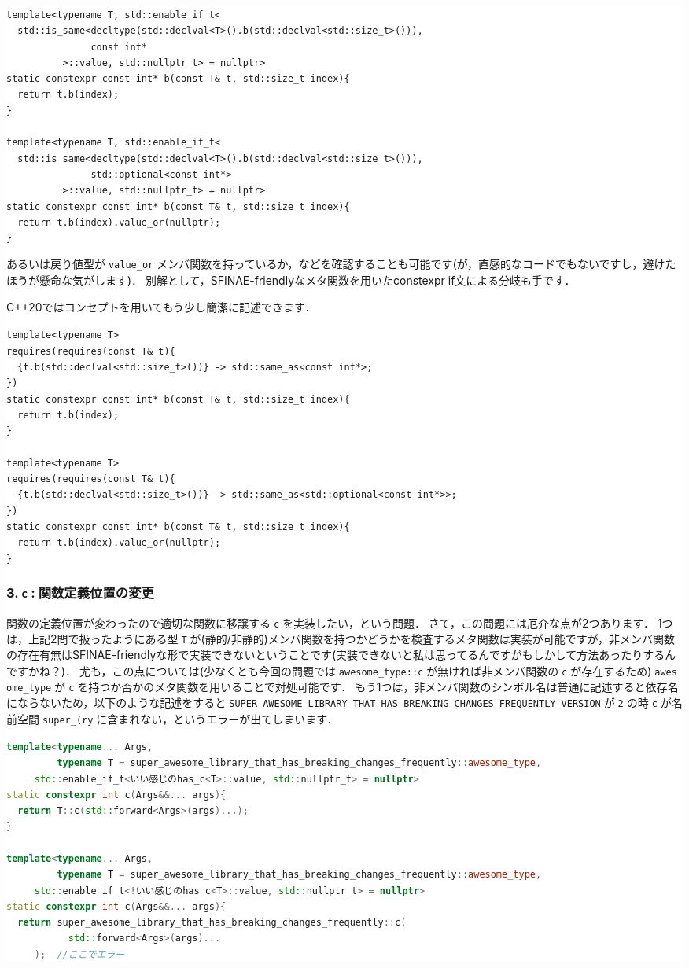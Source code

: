 ```cpp:C++17 回答
template<typename T, std::enable_if_t<
  std::is_same<decltype(std::declval<T>().b(std::declval<std::size_t>())),
               const int*
	      >::value, std::nullptr_t> = nullptr>
static constexpr const int* b(const T& t, std::size_t index){
  return t.b(index);
}

template<typename T, std::enable_if_t<
  std::is_same<decltype(std::declval<T>().b(std::declval<std::size_t>())),
               std::optional<const int*>
	      >::value, std::nullptr_t> = nullptr>
static constexpr const int* b(const T& t, std::size_t index){
  return t.b(index).value_or(nullptr);
}
```

あるいは戻り値型が `value_or` メンバ関数を持っているか，などを確認することも可能です(が，直感的なコードでもないですし，避けたほうが懸命な気がします)．
別解として，SFINAE-friendlyなメタ関数を用いたconstexpr if文による分岐も手です．

C++20ではコンセプトを用いてもう少し簡潔に記述できます．

```cpp:C++20 回答
template<typename T>
requires(requires(const T& t){
  {t.b(std::declval<std::size_t>())} -> std::same_as<const int*>;
})
static constexpr const int* b(const T& t, std::size_t index){
  return t.b(index);
}

template<typename T>
requires(requires(const T& t){
  {t.b(std::declval<std::size_t>())} -> std::same_as<std::optional<const int*>>;
})
static constexpr const int* b(const T& t, std::size_t index){
  return t.b(index).value_or(nullptr);
}
```

### 3. `c` : 関数定義位置の変更

関数の定義位置が変わったので適切な関数に移譲する `c` を実装したい，という問題．
さて，この問題には厄介な点が2つあります．
1つは，上記2問で扱ったようにある型 `T` が(静的/非静的)メンバ関数を持つかどうかを検査するメタ関数は実装が可能ですが，非メンバ関数の存在有無はSFINAE-friendlyな形で実装できないということです(実装できないと私は思ってるんですがもしかして方法あったりするんですかね？)．
尤も，この点については(少なくとも今回の問題では `awesome_type::c` が無ければ非メンバ関数の `c` が存在するため) `awesome_type` が `c` を持つか否かのメタ関数を用いることで対処可能です．
もう1つは，非メンバ関数のシンボル名は普通に記述すると依存名にならないため，以下のような記述をすると `SUPER_AWESOME_LIBRARY_THAT_HAS_BREAKING_CHANGES_FREQUENTLY_VERSION` が `2` の時 `c` が名前空間 `super_(ry` に含まれない，というエラーが出てしまいます．

```cpp
template<typename... Args,
         typename T = super_awesome_library_that_has_breaking_changes_frequently::awesome_type,
	 std::enable_if_t<いい感じのhas_c<T>::value, std::nullptr_t> = nullptr>
static constexpr int c(Args&&... args){
  return T::c(std::forward<Args>(args)...);
}

template<typename... Args,
         typename T = super_awesome_library_that_has_breaking_changes_frequently::awesome_type,
	 std::enable_if_t<!いい感じのhas_c<T>::value, std::nullptr_t> = nullptr>
static constexpr int c(Args&&... args){
  return super_awesome_library_that_has_breaking_changes_frequently::c(
           std::forward<Args>(args)...
	 );  //ここでエラー
```